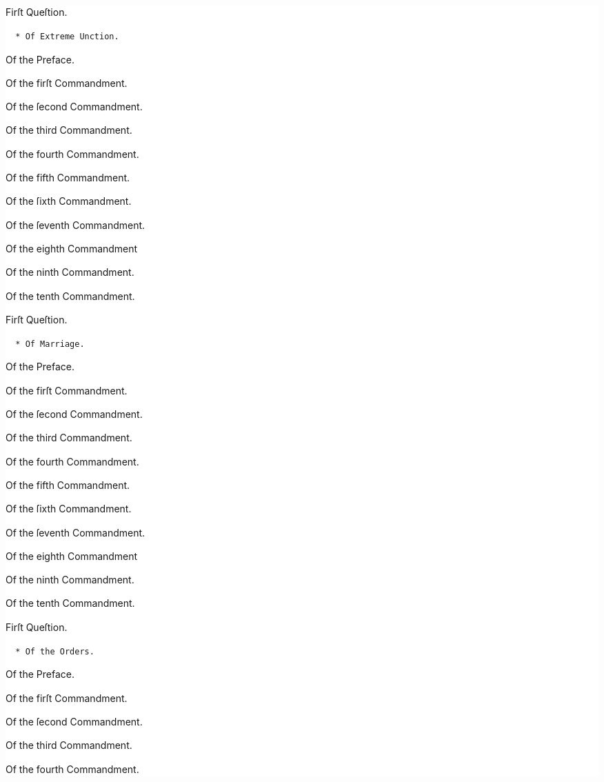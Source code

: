 Firſt Queſtion.

      * Of Extreme Unction.

Of the Preface.

Of the firſt Commandment.

Of the ſecond Commandment.

Of the third Commandment.

Of the fourth Commandment.

Of the fifth Commandment.

Of the ſixth Commandment.

Of the ſeventh Commandment.

Of the eighth Commandment

Of the ninth Commandment.

Of the tenth Commandment.

Firſt Queſtion.

      * Of Marriage.

Of the Preface.

Of the firſt Commandment.

Of the ſecond Commandment.

Of the third Commandment.

Of the fourth Commandment.

Of the fifth Commandment.

Of the ſixth Commandment.

Of the ſeventh Commandment.

Of the eighth Commandment

Of the ninth Commandment.

Of the tenth Commandment.

Firſt Queſtion.

      * Of the Orders.

Of the Preface.

Of the firſt Commandment.

Of the ſecond Commandment.

Of the third Commandment.

Of the fourth Commandment.
